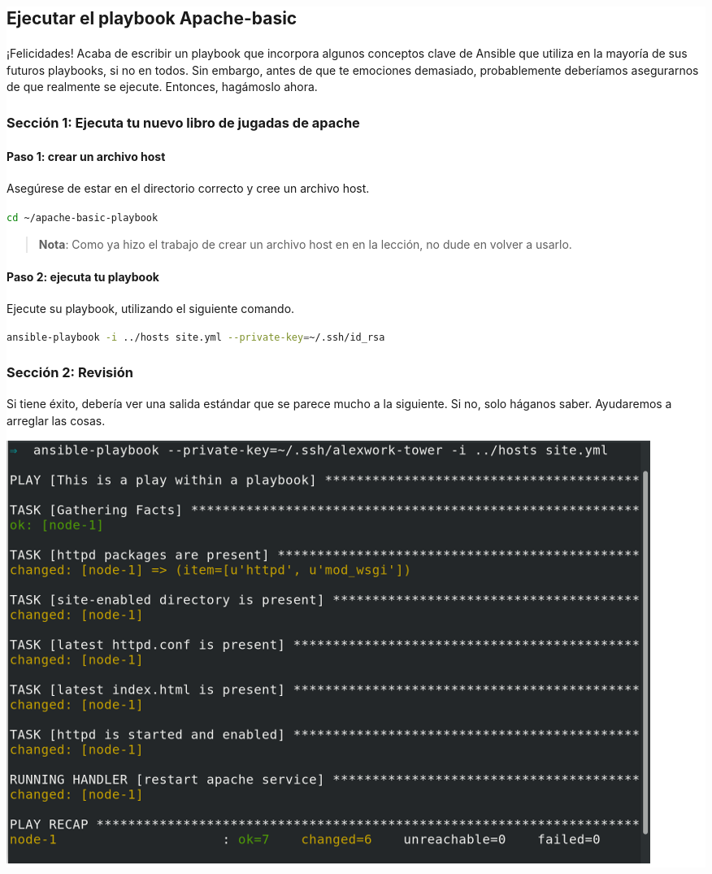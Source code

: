 ```yaml
```



## Ejecutar el playbook Apache-basic

¡Felicidades! Acaba de escribir un playbook que incorpora algunos conceptos clave de Ansible que utiliza en la mayoría de sus futuros playbooks, si no en todos. Sin embargo, antes de que te emociones demasiado, probablemente deberíamos asegurarnos de que realmente se ejecute. Entonces, hagámoslo ahora.

### Sección 1: Ejecuta tu nuevo libro de jugadas de apache

#### Paso 1: crear un archivo host

Asegúrese de estar en el directorio correcto y cree un archivo host.

```bash
cd ~/apache-basic-playbook
```

> **Nota**: Como ya hizo el trabajo de crear un archivo host en en la lección, no dude en volver a usarlo.

#### Paso 2: ejecuta tu playbook

Ejecute su playbook, utilizando el siguiente comando.

```bash
ansible-playbook -i ../hosts site.yml --private-key=~/.ssh/id_rsa
```

### Sección 2: Revisión

Si tiene éxito, debería ver una salida estándar que se parece mucho a la siguiente. Si no, solo háganos saber. Ayudaremos a arreglar las cosas.

![](./images/stdout_2.png)
